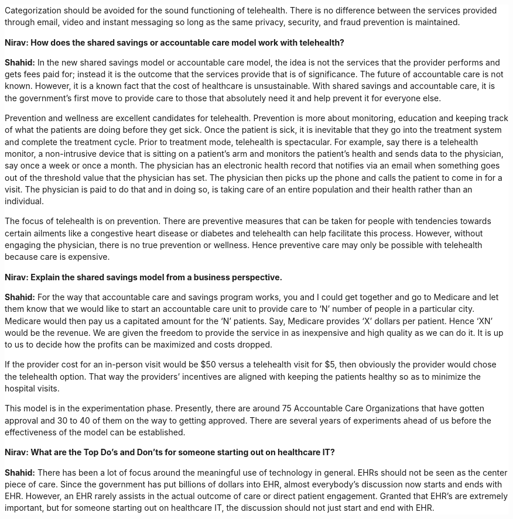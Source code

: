 Categorization should be avoided for the sound functioning of telehealth. There is no difference between the services provided through email, video and instant messaging so long as the same privacy, security, and fraud prevention is maintained.

**Nirav: How does the shared savings or accountable care model work with telehealth?**

**Shahid:** In the new shared savings model or accountable care model, the idea is not the services that the provider performs and gets fees paid for; instead it is the outcome that the services provide that is of significance. The future of accountable care is not known. However, it is a known fact that the cost of healthcare is unsustainable. With shared savings and accountable care, it is the government’s first move to provide care to those that absolutely need it and help prevent it for everyone else.

Prevention and wellness are excellent candidates for telehealth. Prevention is more about monitoring, education and keeping track of what the patients are doing before they get sick. Once the patient is sick, it is inevitable that they go into the treatment system and complete the treatment cycle. Prior to treatment mode, telehealth is spectacular. For example, say there is a telehealth monitor, a non-intrusive device that is sitting on a patient’s arm and monitors the patient’s health and sends data to the physician, say once a week or once a month. The physician has an electronic health record that notifies via an email when something goes out of the threshold value that the physician has set. The physician then picks up the phone and calls the patient to come in for a visit. The physician is paid to do that and in doing so, is taking care of an entire population and their health rather than an individual.

The focus of telehealth is on prevention. There are preventive measures that can be taken for people with tendencies towards certain ailments like a congestive heart disease or diabetes and telehealth can help facilitate this process. However, without engaging the physician, there is no true prevention or wellness. Hence preventive care may only be possible with telehealth because care is expensive.

**Nirav: Explain the shared savings model from a business perspective.** 

**Shahid:** For the way that accountable care and savings program works, you and I could get together and go to Medicare and let them know that we would like to start an accountable care unit to provide care to ‘N’ number of people in a particular city. Medicare would then pay us a capitated amount for the ‘N’ patients. Say, Medicare provides ‘X’ dollars per patient. Hence ‘XN’ would be the revenue. We are given the freedom to provide the service in as inexpensive and high quality as we can do it. It is up to us to decide how the profits can be maximized and costs dropped.

If the provider cost for an in-person visit would be $50 versus a telehealth visit for $5, then obviously the provider would chose the telehealth option. That way the providers’ incentives are aligned with keeping the patients healthy so as to minimize the hospital visits.

This model is in the experimentation phase. Presently, there are around 75 Accountable Care Organizations that have gotten approval and 30 to 40 of them on the way to getting approved. There are several years of experiments ahead of us before the effectiveness of the model can be established.

**Nirav: What are the Top Do’s and Don’ts for someone starting out on healthcare IT?**

**Shahid:** There has been a lot of focus around the meaningful use of technology in general. EHRs should not be seen as the center piece of care. Since the government has put billions of dollars into EHR, almost everybody’s discussion now starts and ends with EHR. However, an EHR rarely assists in the actual outcome of care or direct patient engagement. Granted that EHR’s are extremely important, but for someone starting out on healthcare IT, the discussion should not just start and end with EHR.
